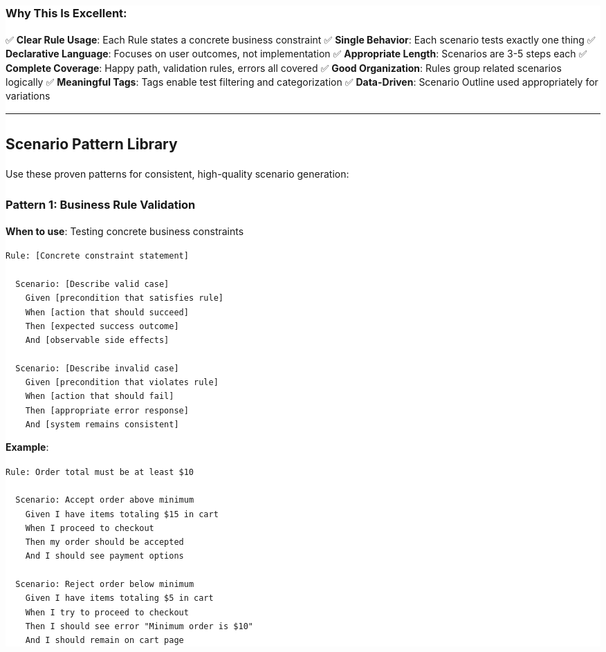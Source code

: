 
### Why This Is Excellent:

✅ **Clear Rule Usage**: Each Rule states a concrete business constraint
✅ **Single Behavior**: Each scenario tests exactly one thing
✅ **Declarative Language**: Focuses on user outcomes, not implementation
✅ **Appropriate Length**: Scenarios are 3-5 steps each
✅ **Complete Coverage**: Happy path, validation rules, errors all covered
✅ **Good Organization**: Rules group related scenarios logically
✅ **Meaningful Tags**: Tags enable test filtering and categorization
✅ **Data-Driven**: Scenario Outline used appropriately for variations

---

## Scenario Pattern Library

Use these proven patterns for consistent, high-quality scenario generation:

### Pattern 1: Business Rule Validation

**When to use**: Testing concrete business constraints

```gherkin
Rule: [Concrete constraint statement]

  Scenario: [Describe valid case]
    Given [precondition that satisfies rule]
    When [action that should succeed]
    Then [expected success outcome]
    And [observable side effects]

  Scenario: [Describe invalid case]
    Given [precondition that violates rule]
    When [action that should fail]
    Then [appropriate error response]
    And [system remains consistent]
```

**Example**:
```gherkin
Rule: Order total must be at least $10

  Scenario: Accept order above minimum
    Given I have items totaling $15 in cart
    When I proceed to checkout
    Then my order should be accepted
    And I should see payment options

  Scenario: Reject order below minimum
    Given I have items totaling $5 in cart
    When I try to proceed to checkout
    Then I should see error "Minimum order is $10"
    And I should remain on cart page
```
